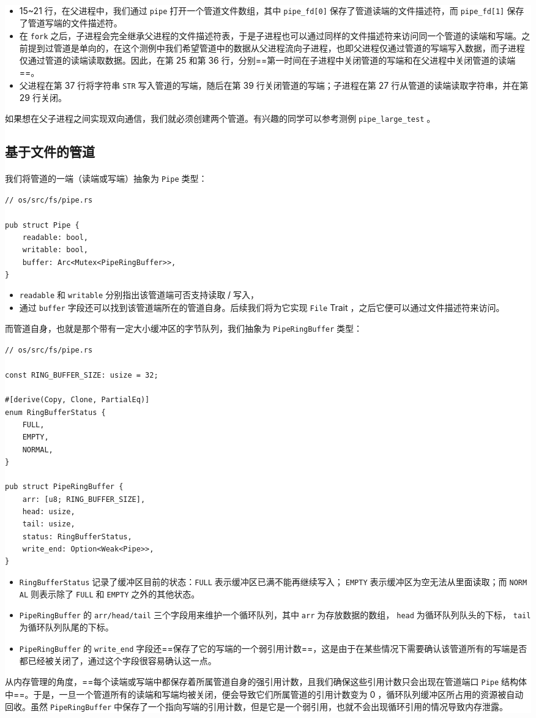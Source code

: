 - 15~21 行，在父进程中，我们通过 `pipe` 打开一个管道文件数组，其中 `pipe_fd[0]` 保存了管道读端的文件描述符，而 `pipe_fd[1]` 保存了管道写端的文件描述符。
- 在 `fork` 之后，子进程会完全继承父进程的文件描述符表，于是子进程也可以通过同样的文件描述符来访问同一个管道的读端和写端。之前提到过管道是单向的，在这个测例中我们希望管道中的数据从父进程流向子进程，也即父进程仅通过管道的写端写入数据，而子进程仅通过管道的读端读取数据。因此，在第 25 和第 36 行，分别==第一时间在子进程中关闭管道的写端和在父进程中关闭管道的读端==。
- 父进程在第 37 行将字符串 `STR` 写入管道的写端，随后在第 39 行关闭管道的写端；子进程在第 27 行从管道的读端读取字符串，并在第 29 行关闭。

如果想在父子进程之间实现双向通信，我们就必须创建两个管道。有兴趣的同学可以参考测例 `pipe_large_test` 。

## 基于文件的管道

我们将管道的一端（读端或写端）抽象为 `Pipe` 类型：
```
// os/src/fs/pipe.rs

pub struct Pipe {
    readable: bool,
    writable: bool,
    buffer: Arc<Mutex<PipeRingBuffer>>,
}
```

- `readable` 和 `writable` 分别指出该管道端可否支持读取 / 写入，
- 通过 `buffer` 字段还可以找到该管道端所在的管道自身。后续我们将为它实现 `File` Trait ，之后它便可以通过文件描述符来访问。

而管道自身，也就是那个带有一定大小缓冲区的字节队列，我们抽象为 `PipeRingBuffer` 类型：
```
// os/src/fs/pipe.rs

const RING_BUFFER_SIZE: usize = 32;

#[derive(Copy, Clone, PartialEq)]
enum RingBufferStatus {
    FULL,
    EMPTY,
    NORMAL,
}

pub struct PipeRingBuffer {
    arr: [u8; RING_BUFFER_SIZE],
    head: usize,
    tail: usize,
    status: RingBufferStatus,
    write_end: Option<Weak<Pipe>>,
}
```

* `RingBufferStatus` 记录了缓冲区目前的状态：`FULL` 表示缓冲区已满不能再继续写入； `EMPTY` 表示缓冲区为空无法从里面读取；而 `NORMAL` 则表示除了 `FULL` 和 `EMPTY` 之外的其他状态。

* `PipeRingBuffer` 的 `arr/head/tail` 三个字段用来维护一个循环队列，其中 `arr` 为存放数据的数组， `head` 为循环队列队头的下标， `tail` 为循环队列队尾的下标。

* `PipeRingBuffer` 的 `write_end` 字段还==保存了它的写端的一个弱引用计数==，这是由于在某些情况下需要确认该管道所有的写端是否都已经被关闭了，通过这个字段很容易确认这一点。

从内存管理的角度，==每个读端或写端中都保存着所属管道自身的强引用计数，且我们确保这些引用计数只会出现在管道端口 `Pipe` 结构体中==。于是，一旦一个管道所有的读端和写端均被关闭，便会导致它们所属管道的引用计数变为 0 ，循环队列缓冲区所占用的资源被自动回收。虽然 `PipeRingBuffer` 中保存了一个指向写端的引用计数，但是它是一个弱引用，也就不会出现循环引用的情况导致内存泄露。
